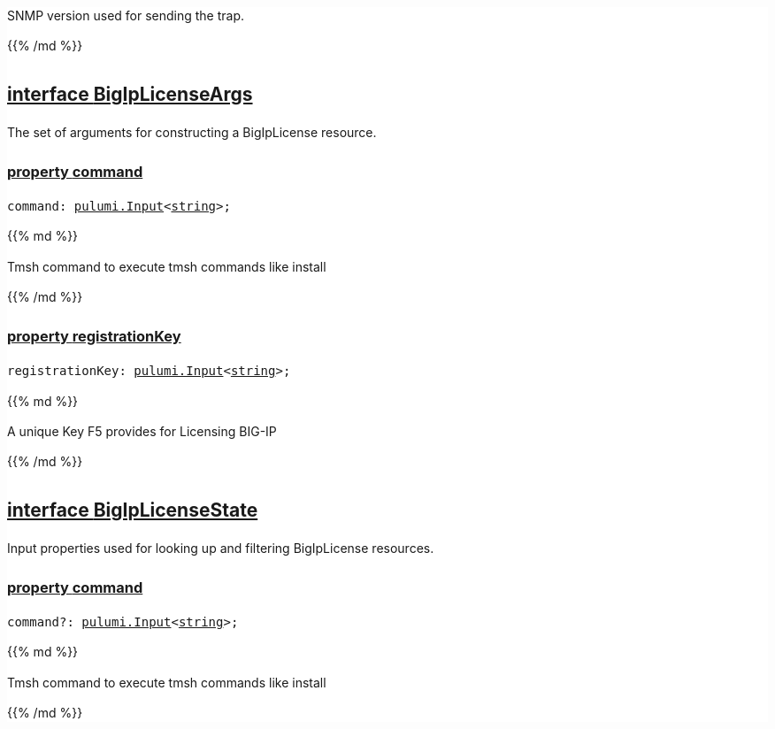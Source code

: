 SNMP version used for sending the trap.

{{% /md %}}
</div>
</div>
<h2 class="pdoc-module-header" id="BigIpLicenseArgs">
<a class="pdoc-member-name" href="https://github.com/pulumi/pulumi-f5bigip/blob/d8583a94dd650bb4fdd3e65ef66ff9c395d5989a/sdk/nodejs/sys/bigIpLicense.ts#L75">interface <b>BigIpLicenseArgs</b></a>
</h2>
<div class="pdoc-module-contents">

The set of arguments for constructing a BigIpLicense resource.

<h3 class="pdoc-member-header" id="BigIpLicenseArgs-command">
<a class="pdoc-child-name" href="https://github.com/pulumi/pulumi-f5bigip/blob/d8583a94dd650bb4fdd3e65ef66ff9c395d5989a/sdk/nodejs/sys/bigIpLicense.ts#L79">property <b>command</b></a>
</h3>
<div class="pdoc-member-contents">
<pre class="highlight"><span class='kd'></span>command: <a href='https://pulumi.io/reference/pkg/nodejs/@pulumi/pulumi/#Input'>pulumi.Input</a>&lt;<span class='kd'><a href='https://developer.mozilla.org/en-US/docs/Web/JavaScript/Reference/Global_Objects/String'>string</a></span>&gt;;</pre>
{{% md %}}

Tmsh command to execute tmsh commands like install

{{% /md %}}
</div>
<h3 class="pdoc-member-header" id="BigIpLicenseArgs-registrationKey">
<a class="pdoc-child-name" href="https://github.com/pulumi/pulumi-f5bigip/blob/d8583a94dd650bb4fdd3e65ef66ff9c395d5989a/sdk/nodejs/sys/bigIpLicense.ts#L83">property <b>registrationKey</b></a>
</h3>
<div class="pdoc-member-contents">
<pre class="highlight"><span class='kd'></span>registrationKey: <a href='https://pulumi.io/reference/pkg/nodejs/@pulumi/pulumi/#Input'>pulumi.Input</a>&lt;<span class='kd'><a href='https://developer.mozilla.org/en-US/docs/Web/JavaScript/Reference/Global_Objects/String'>string</a></span>&gt;;</pre>
{{% md %}}

A unique Key F5 provides for Licensing BIG-IP

{{% /md %}}
</div>
</div>
<h2 class="pdoc-module-header" id="BigIpLicenseState">
<a class="pdoc-member-name" href="https://github.com/pulumi/pulumi-f5bigip/blob/d8583a94dd650bb4fdd3e65ef66ff9c395d5989a/sdk/nodejs/sys/bigIpLicense.ts#L61">interface <b>BigIpLicenseState</b></a>
</h2>
<div class="pdoc-module-contents">

Input properties used for looking up and filtering BigIpLicense resources.

<h3 class="pdoc-member-header" id="BigIpLicenseState-command">
<a class="pdoc-child-name" href="https://github.com/pulumi/pulumi-f5bigip/blob/d8583a94dd650bb4fdd3e65ef66ff9c395d5989a/sdk/nodejs/sys/bigIpLicense.ts#L65">property <b>command</b></a>
</h3>
<div class="pdoc-member-contents">
<pre class="highlight"><span class='kd'></span>command?: <a href='https://pulumi.io/reference/pkg/nodejs/@pulumi/pulumi/#Input'>pulumi.Input</a>&lt;<span class='kd'><a href='https://developer.mozilla.org/en-US/docs/Web/JavaScript/Reference/Global_Objects/String'>string</a></span>&gt;;</pre>
{{% md %}}

Tmsh command to execute tmsh commands like install

{{% /md %}}
</div>
